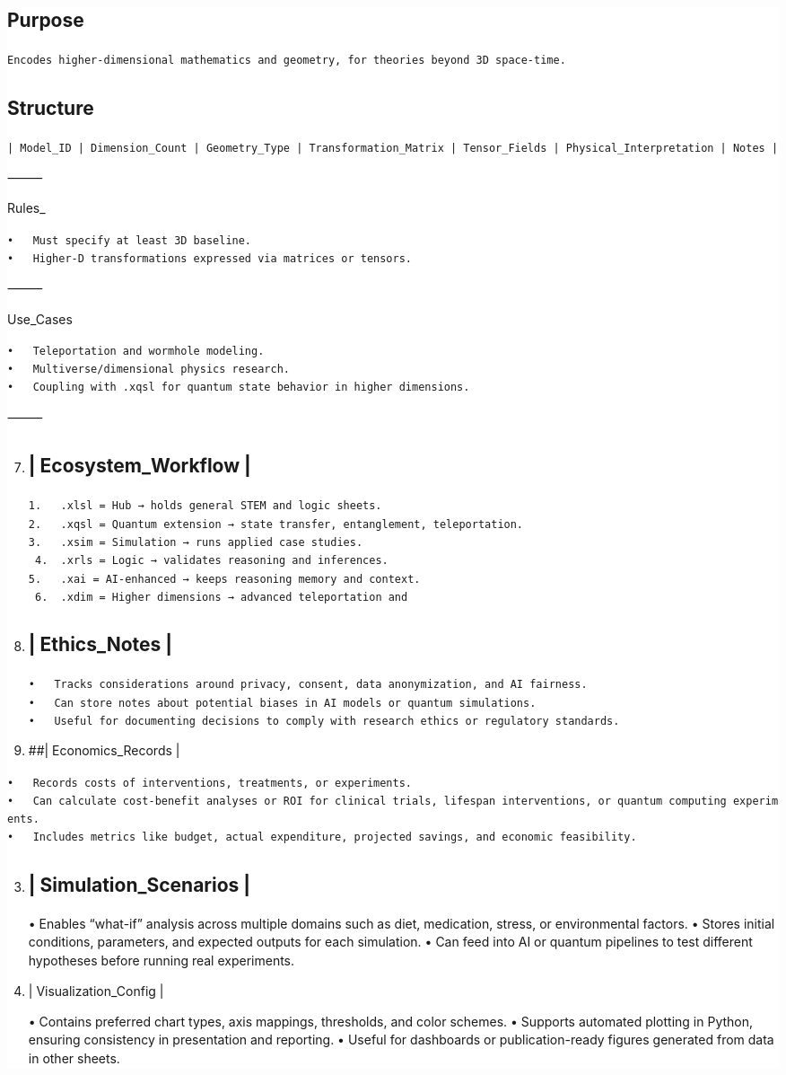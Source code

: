 ## Purpose
    Encodes higher-dimensional mathematics and geometry, for theories beyond 3D space-time.

## Structure

    | Model_ID | Dimension_Count | Geometry_Type | Transformation_Matrix | Tensor_Fields | Physical_Interpretation | Notes |

⸻   
 
Rules_
 
	•	Must specify at least 3D baseline.
	•	Higher-D transformations expressed via matrices or tensors.

⸻

Use_Cases

	•	Teleportation and wormhole modeling.
	•	Multiverse/dimensional physics research.
	•	Coupling with .xqsl for quantum state behavior in higher dimensions.

⸻

7. ## | Ecosystem_Workflow |

       1.	.xlsl = Hub → holds general STEM and logic sheets.
	   2.	.xqsl = Quantum extension → state transfer, entanglement, teleportation.
	   3.	.xsim = Simulation → runs applied case studies.
     	4.	.xrls = Logic → validates reasoning and inferences.
	   5.	.xai = AI-enhanced → keeps reasoning memory and context.
    	6.	.xdim = Higher dimensions → advanced teleportation and 
	
 1.	## | Ethics_Notes |
 
    	•	Tracks considerations around privacy, consent, data anonymization, and AI fairness.
	    •	Can store notes about potential biases in AI models or quantum simulations.
      	•	Useful for documenting decisions to comply with research ethics or regulatory standards.

  2.  ##| Economics_Records |
  
	•	Records costs of interventions, treatments, or experiments.
	•	Can calculate cost-benefit analyses or ROI for clinical trials, lifespan interventions, or quantum computing experiments.
	•	Includes metrics like budget, actual expenditure, projected savings, and economic feasibility.
	
 3.	## | Simulation_Scenarios |
 
	•	Enables “what-if” analysis across multiple domains such as diet, medication, stress, or environmental factors.
	•	Stores initial conditions, parameters, and expected outputs for each simulation.
	•	Can feed into AI or quantum pipelines to test different hypotheses before running real experiments.
	
 4.	| Visualization_Config |
 
	•	Contains preferred chart types, axis mappings, thresholds, and color schemes.
	•	Supports automated plotting in Python, ensuring consistency in presentation and reporting.
	•	Useful for dashboards or publication-ready figures generated from data in other sheets.
